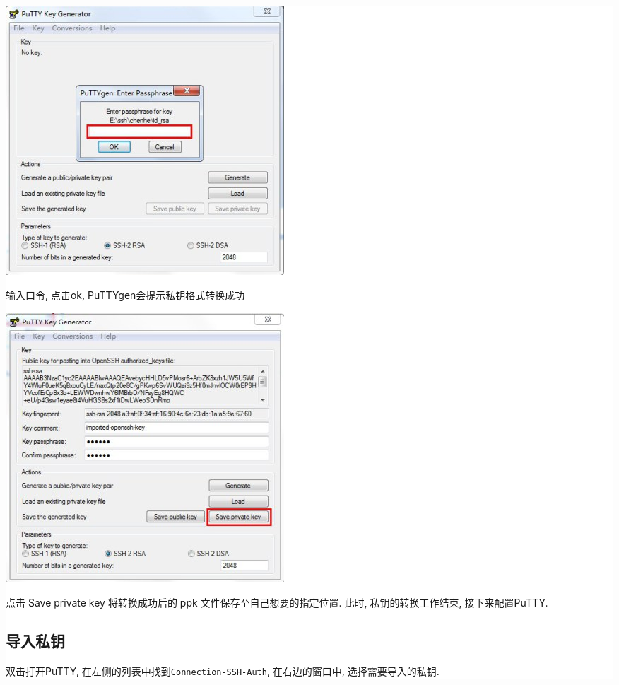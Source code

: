 ![](/img/ssh_connect/passphrase.jpg)

输入口令, 点击ok, PuTTYgen会提示私钥格式转换成功

![](/img/ssh_connect/pksucc.jpg)

点击 Save private key 将转换成功后的 ppk 文件保存至自己想要的指定位置. 此时, 私钥的转换工作结束, 接下来配置PuTTY.

## 导入私钥

双击打开PuTTY, 在左侧的列表中找到`Connection-SSH-Auth`, 在右边的窗口中, 选择需要导入的私钥.
